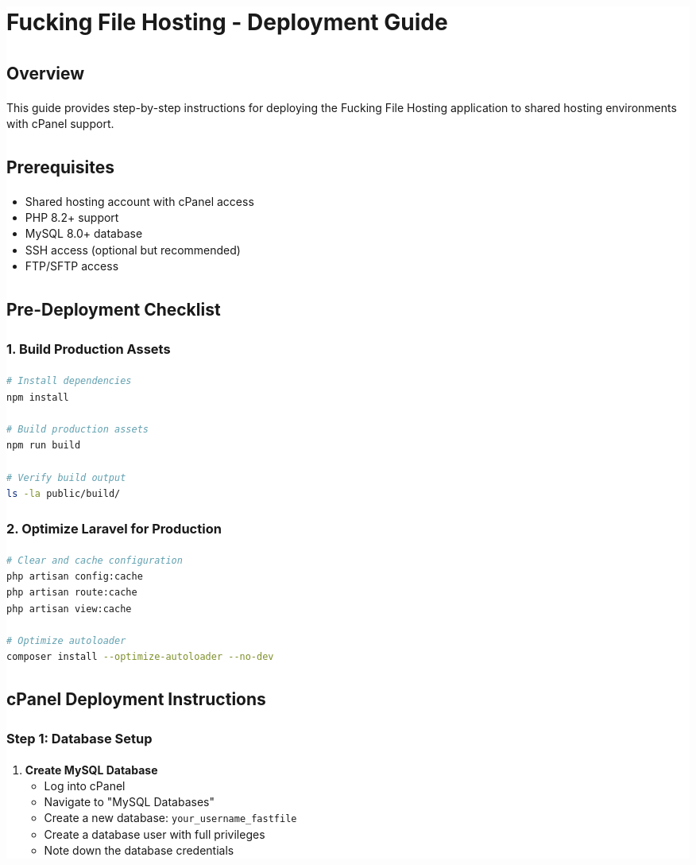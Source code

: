 # Fucking File Hosting - Deployment Guide

## Overview

This guide provides step-by-step instructions for deploying the Fucking File Hosting application to shared hosting environments with cPanel support.

## Prerequisites

- Shared hosting account with cPanel access
- PHP 8.2+ support
- MySQL 8.0+ database
- SSH access (optional but recommended)
- FTP/SFTP access

## Pre-Deployment Checklist

### 1. Build Production Assets

```bash
# Install dependencies
npm install

# Build production assets
npm run build

# Verify build output
ls -la public/build/
```

### 2. Optimize Laravel for Production

```bash
# Clear and cache configuration
php artisan config:cache
php artisan route:cache
php artisan view:cache

# Optimize autoloader
composer install --optimize-autoloader --no-dev
```

## cPanel Deployment Instructions

### Step 1: Database Setup

1. **Create MySQL Database**
    - Log into cPanel
    - Navigate to "MySQL Databases"
    - Create a new database: `your_username_fastfile`
    - Create a database user with full privileges
    - Note down the database credentials
